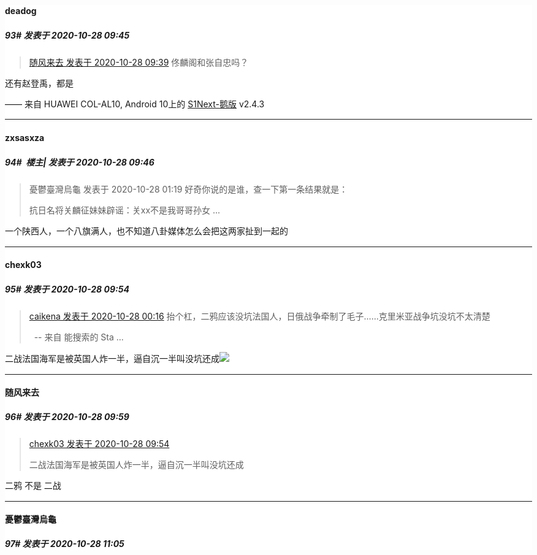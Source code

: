 ####  deadog  
##### 93#       发表于 2020-10-28 09:45


<blockquote><a href="httphttps://bbs.saraba1st.com/2b/forum.php?mod=redirect&amp;goto=findpost&amp;pid=49200283&amp;ptid=1967250" target="_blank">随风来去 发表于 2020-10-28 09:39</a>
佟麟阁和张自忠吗？</blockquote>
还有赵登禹，都是

—— 来自 HUAWEI COL-AL10, Android 10上的 [S1Next-鹅版](https://github.com/ykrank/S1-Next/releases) v2.4.3


-----

####  zxsasxza  
##### 94#         楼主| 发表于 2020-10-28 09:46


<blockquote>憂鬱臺灣烏龜 发表于 2020-10-28 01:19
好奇你说的是谁，查一下第一条结果就是：


抗日名将关麟征妹妹辟谣：关xx不是我哥哥孙女 ...</blockquote>
一个陕西人，一个八旗满人，也不知道八卦媒体怎么会把这两家扯到一起的


-----

####  chexk03  
##### 95#       发表于 2020-10-28 09:54


<blockquote><a href="httphttps://bbs.saraba1st.com/2b/forum.php?mod=redirect&amp;goto=findpost&amp;pid=49198018&amp;ptid=1967250" target="_blank">caikena 发表于 2020-10-28 00:16</a>
抬个杠，二鸦应该没坑法国人，日俄战争牵制了毛子……克里米亚战争坑没坑不太清楚

  -- 来自 能搜索的 Sta ...</blockquote>
二战法国海军是被英国人炸一半，逼自沉一半叫没坑还成<img src="https://static.saraba1st.com/image/smiley/face2017/037.png" referrerpolicy="no-referrer">


-----

####  随风来去  
##### 96#       发表于 2020-10-28 09:59


<blockquote><a href="httphttps://bbs.saraba1st.com/2b/forum.php?mod=redirect&amp;goto=findpost&amp;pid=49200449&amp;ptid=1967250" target="_blank">chexk03 发表于 2020-10-28 09:54</a>

二战法国海军是被英国人炸一半，逼自沉一半叫没坑还成</blockquote>
二鸦 不是 二战


-----

####  憂鬱臺灣烏龜  
##### 97#       发表于 2020-10-28 11:05

